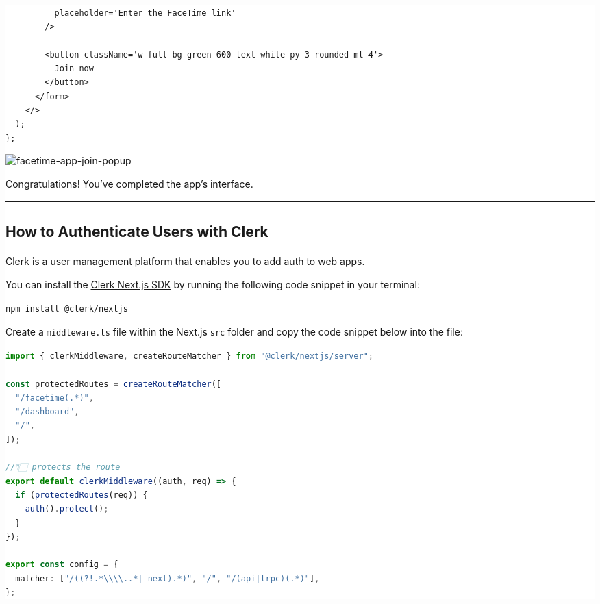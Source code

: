 ```tsx
          placeholder='Enter the FaceTime link'
        />

        <button className='w-full bg-green-600 text-white py-3 rounded mt-4'>
          Join now
        </button>
      </form>
    </>
  );
};
```

![facetime-app-join-popup](https://cdn.hashnode.com/res/hashnode/image/upload/v1726482173301/09881faa-54f8-4293-a186-b608ef5a0e05.png)

Congratulations! You’ve completed the app’s interface.

---

## How to Authenticate Users with Clerk

[<FontIcon icon="fas fa-globe"/>Clerk](https://clerk.com/) is a user management platform that enables you to add auth to web apps.

You can install the [<FontIcon icon="fas fa-globe"/>Clerk Next.js SDK](https://clerk.com/docs/quickstarts/nextjs) by running the following code snippet in your terminal:

```sh
npm install @clerk/nextjs
```

Create a <FontIcon icon="iconfont icon-typescript"/>`middleware.ts` file within the Next.js <FontIcon icon="fas fa-folder-open"/>`src` folder and copy the code snippet below into the file:

```ts
import { clerkMiddleware, createRouteMatcher } from "@clerk/nextjs/server";

const protectedRoutes = createRouteMatcher([
  "/facetime(.*)",
  "/dashboard",
  "/",
]);

//👇🏻 protects the route
export default clerkMiddleware((auth, req) => {
  if (protectedRoutes(req)) {
    auth().protect();
  }
});

export const config = {
  matcher: ["/((?!.*\\\\..*|_next).*)", "/", "/(api|trpc)(.*)"],
};
```
